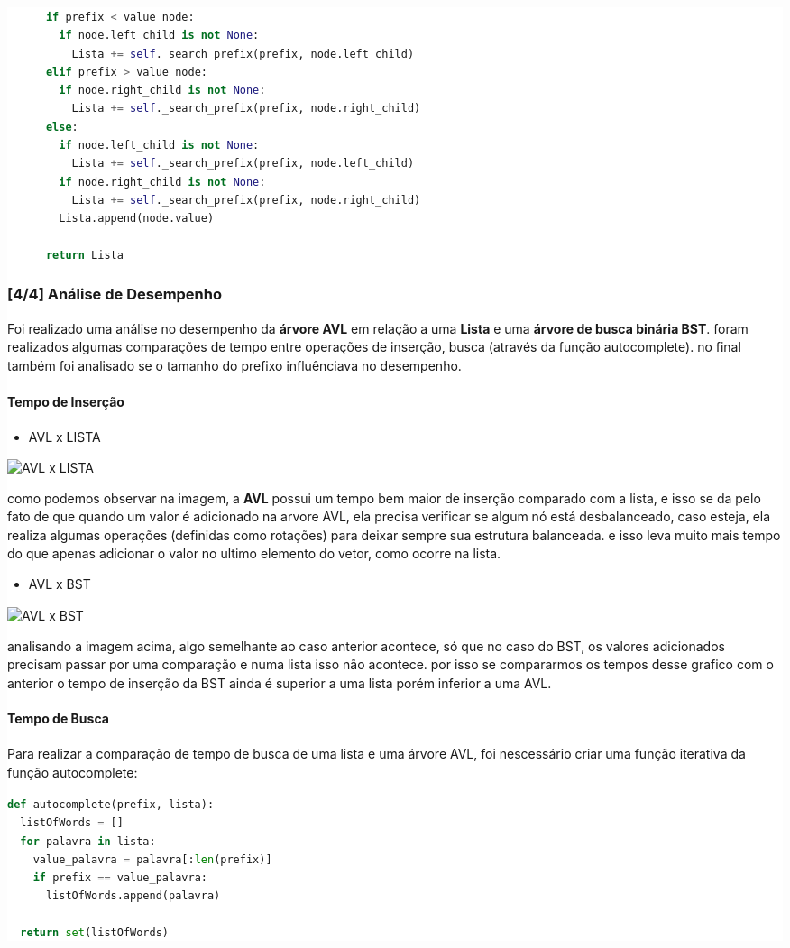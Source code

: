 ```python
      if prefix < value_node:
        if node.left_child is not None:
          Lista += self._search_prefix(prefix, node.left_child)
      elif prefix > value_node:
        if node.right_child is not None:
          Lista += self._search_prefix(prefix, node.right_child)
      else:
        if node.left_child is not None:
          Lista += self._search_prefix(prefix, node.left_child)
        if node.right_child is not None:
          Lista += self._search_prefix(prefix, node.right_child)
        Lista.append(node.value)

      return Lista
```

### [4/4] Análise de Desempenho

Foi realizado uma análise no desempenho da **árvore AVL** em relação a uma **Lista** e uma **árvore de busca binária BST**. foram realizados algumas comparações de tempo entre operações de inserção, busca (através da função autocomplete). no final também foi analisado se o tamanho do prefixo influênciava no desempenho. 

#### Tempo de Inserção

- AVL x LISTA

![AVL x LISTA](https://github.com/CarlosG18/aedii_dca0209/blob/main/unidade1/U1T2/imgs/insercao_avl_list.png)

como podemos observar na imagem, a **AVL** possui um tempo bem maior de inserção comparado com a lista, e isso se da pelo fato de que quando um valor é adicionado na arvore AVL, ela precisa verificar se algum nó está desbalanceado, caso esteja, ela realiza algumas operações (definidas como rotações) para deixar sempre sua estrutura balanceada. e isso leva muito mais tempo do que apenas adicionar o valor no ultimo elemento do vetor, como ocorre na lista.


- AVL x BST

![AVL x BST](https://github.com/CarlosG18/aedii_dca0209/blob/main/unidade1/U1T2/imgs/insercao_avl_bst.png)

analisando a imagem acima, algo semelhante ao caso anterior acontece, só que no caso do BST, os valores adicionados precisam passar por uma comparação e numa lista isso não acontece. por isso se compararmos os tempos desse grafico com o anterior o tempo de inserção da BST ainda é superior a uma lista porém inferior a uma AVL.

#### Tempo de Busca

Para realizar a comparação de tempo de busca de uma lista e uma árvore AVL, foi nescessário criar uma função iterativa da função autocomplete:

```python
def autocomplete(prefix, lista):
  listOfWords = []
  for palavra in lista:
    value_palavra = palavra[:len(prefix)]
    if prefix == value_palavra:
      listOfWords.append(palavra)

  return set(listOfWords)
```

